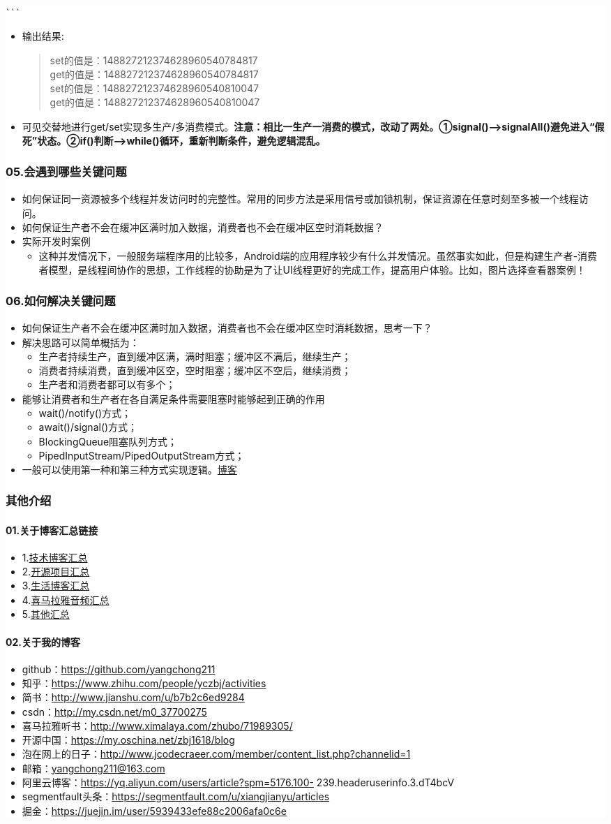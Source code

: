     ```
- 输出结果:
    > set的值是：148827212374628960540784817  
    > get的值是：148827212374628960540784817  
    > set的值是：148827212374628960540810047  
    > get的值是：148827212374628960540810047
- 可见交替地进行get/set实现多生产/多消费模式。**注意：相比一生产一消费的模式，改动了两处。①signal\(\)--&gt;signalAll\(\)避免进入“假死”状态。②if\(\)判断--&gt;while\(\)循环，重新判断条件，避免逻辑混乱。**






### 05.会遇到哪些关键问题
- 如何保证同一资源被多个线程并发访问时的完整性。常用的同步方法是采用信号或加锁机制，保证资源在任意时刻至多被一个线程访问。
- 如何保证生产者不会在缓冲区满时加入数据，消费者也不会在缓冲区空时消耗数据？
- 实际开发时案例
    - 这种并发情况下，一般服务端程序用的比较多，Android端的应用程序较少有什么并发情况。虽然事实如此，但是构建生产者-消费者模型，是线程间协作的思想，工作线程的协助是为了让UI线程更好的完成工作，提高用户体验。比如，图片选择查看器案例！




### 06.如何解决关键问题
- 如何保证生产者不会在缓冲区满时加入数据，消费者也不会在缓冲区空时消耗数据，思考一下？
- 解决思路可以简单概括为：
    - 生产者持续生产，直到缓冲区满，满时阻塞；缓冲区不满后，继续生产；
    - 消费者持续消费，直到缓冲区空，空时阻塞；缓冲区不空后，继续消费；
    - 生产者和消费者都可以有多个；
- 能够让消费者和生产者在各自满足条件需要阻塞时能够起到正确的作用
    - wait()/notify()方式；
    - await()/signal()方式；
    - BlockingQueue阻塞队列方式；
    - PipedInputStream/PipedOutputStream方式；
- 一般可以使用第一种和第三种方式实现逻辑。[博客](https://github.com/yangchong211/YCBlogs)




### 其他介绍
#### 01.关于博客汇总链接
- 1.[技术博客汇总](https://www.jianshu.com/p/614cb839182c)
- 2.[开源项目汇总](https://blog.csdn.net/m0_37700275/article/details/80863574)
- 3.[生活博客汇总](https://blog.csdn.net/m0_37700275/article/details/79832978)
- 4.[喜马拉雅音频汇总](https://www.jianshu.com/p/f665de16d1eb)
- 5.[其他汇总](https://www.jianshu.com/p/53017c3fc75d)



#### 02.关于我的博客
- github：https://github.com/yangchong211
- 知乎：https://www.zhihu.com/people/yczbj/activities
- 简书：http://www.jianshu.com/u/b7b2c6ed9284
- csdn：http://my.csdn.net/m0_37700275
- 喜马拉雅听书：http://www.ximalaya.com/zhubo/71989305/
- 开源中国：https://my.oschina.net/zbj1618/blog
- 泡在网上的日子：http://www.jcodecraeer.com/member/content_list.php?channelid=1
- 邮箱：yangchong211@163.com
- 阿里云博客：https://yq.aliyun.com/users/article?spm=5176.100- 239.headeruserinfo.3.dT4bcV
- segmentfault头条：https://segmentfault.com/u/xiangjianyu/articles
- 掘金：https://juejin.im/user/5939433efe88c2006afa0c6e
